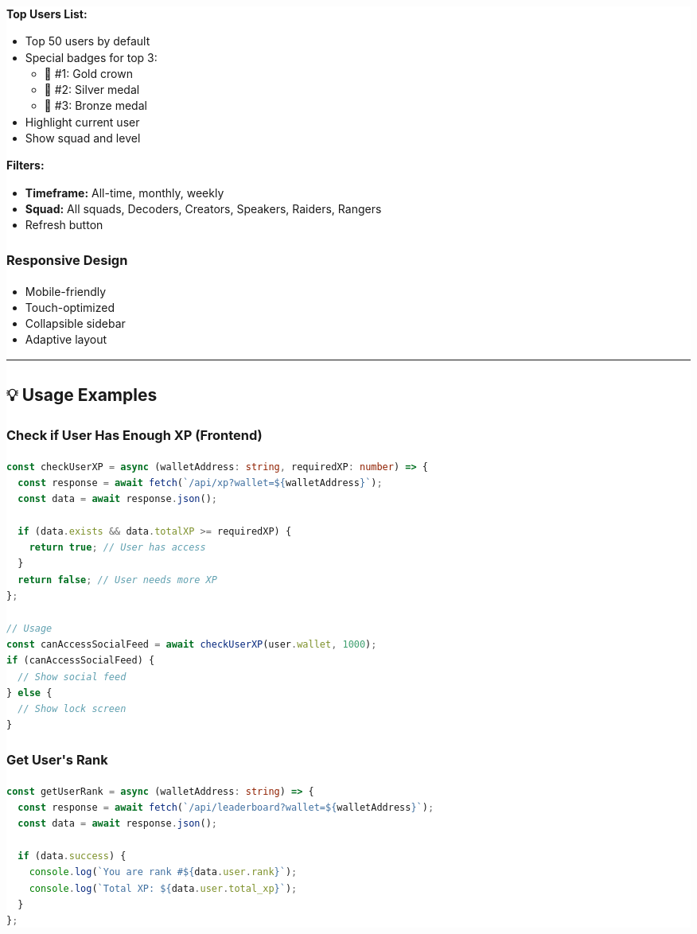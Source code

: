 **Top Users List:**
- Top 50 users by default
- Special badges for top 3:
  - 🥇 #1: Gold crown
  - 🥈 #2: Silver medal
  - 🥉 #3: Bronze medal
- Highlight current user
- Show squad and level

**Filters:**
- **Timeframe:** All-time, monthly, weekly
- **Squad:** All squads, Decoders, Creators, Speakers, Raiders, Rangers
- Refresh button

### Responsive Design
- Mobile-friendly
- Touch-optimized
- Collapsible sidebar
- Adaptive layout

---

## 💡 Usage Examples

### Check if User Has Enough XP (Frontend)

```typescript
const checkUserXP = async (walletAddress: string, requiredXP: number) => {
  const response = await fetch(`/api/xp?wallet=${walletAddress}`);
  const data = await response.json();
  
  if (data.exists && data.totalXP >= requiredXP) {
    return true; // User has access
  }
  return false; // User needs more XP
};

// Usage
const canAccessSocialFeed = await checkUserXP(user.wallet, 1000);
if (canAccessSocialFeed) {
  // Show social feed
} else {
  // Show lock screen
}
```

### Get User's Rank

```typescript
const getUserRank = async (walletAddress: string) => {
  const response = await fetch(`/api/leaderboard?wallet=${walletAddress}`);
  const data = await response.json();
  
  if (data.success) {
    console.log(`You are rank #${data.user.rank}`);
    console.log(`Total XP: ${data.user.total_xp}`);
  }
};
```
